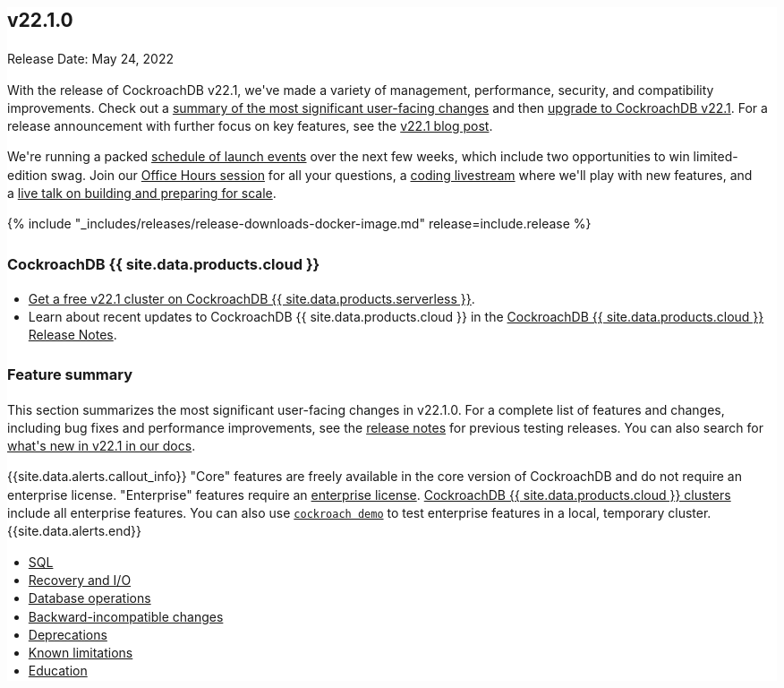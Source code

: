 ## v22.1.0

Release Date: May 24, 2022

With the release of CockroachDB v22.1, we've made a variety of management, performance, security, and compatibility improvements. Check out a [summary of the most significant user-facing changes](#v22-1-0-feature-summary) and then [upgrade to CockroachDB v22.1](https://www.cockroachlabs.com/docs/v22.1/upgrade-cockroach-version). For a release announcement with further focus on key features, see the [v22.1 blog post](https://www.cockroachlabs.com/blog/cockroachdb-22-1-release/).

We're running a packed [schedule of launch events](https://www.cockroachlabs.com/cockroachdb-22-1-launch/) over the next few weeks, which include two opportunities to win limited-edition swag. Join our [Office Hours session](https://www.cockroachlabs.com/webinars/22-1-release-office-hours/) for all your questions, a [coding livestream](http://twitch.tv/itsaydrian) where we'll play with new features, and a [live talk on building and preparing for scale](https://www.cockroachlabs.com/webinars/scale-happens/).

{% include "_includes/releases/release-downloads-docker-image.md" release=include.release %}

<h3 id="v22-1-0-{{ site.data.products.db | downcase | replace: " ", "-" }}">CockroachDB {{ site.data.products.cloud }}</h3>

- <a href="https://cockroachlabs.cloud/signup?referralId=docs_crdb_release_notes" rel="noopener" target="_blank">Get a free v22.1 cluster on CockroachDB {{ site.data.products.serverless }}</a>.
- Learn about recent updates to CockroachDB {{ site.data.products.cloud }} in the [CockroachDB {{ site.data.products.cloud }} Release Notes](releases/cloud.md).

<h3 id="v22-1-0-feature-summary">Feature summary</h3>

This section summarizes the most significant user-facing changes in v22.1.0. For a complete list of features and changes, including bug fixes and performance improvements, see the [release notes](releases/index.md#testing-releases) for previous testing releases. You can also search for [what's new in v22.1 in our docs](https://www.cockroachlabs.com/docs/search?query=new+in+v22.1).

{{site.data.alerts.callout_info}}
"Core" features are freely available in the core version of CockroachDB and do not require an enterprise license. "Enterprise" features require an [enterprise license](https://www.cockroachlabs.com/get-cockroachdb/enterprise/). [CockroachDB {{ site.data.products.cloud }} clusters](https://cockroachlabs.cloud/) include all enterprise features. You can also use [`cockroach demo`](https://www.cockroachlabs.com/docs/v22.1/cockroach-demo) to test enterprise features in a local, temporary cluster.
{{site.data.alerts.end}}

- [SQL](#v22-1-0-sql)
- [Recovery and I/O](#v22-1-0-recovery-and-i-o)
- [Database operations](#v22-1-0-database-operations)
- [Backward-incompatible changes](#v22-1-0-backward-incompatible-changes)
- [Deprecations](#v22-1-0-deprecations)
- [Known limitations](#v22-1-0-known-limitations)
- [Education](#v22-1-0-education)

<style>
    table td:first-child {
        min-width: 100px !important;
    }
    table td:nth-child(2) {
        min-width: 200px !important;
    }
</style>
